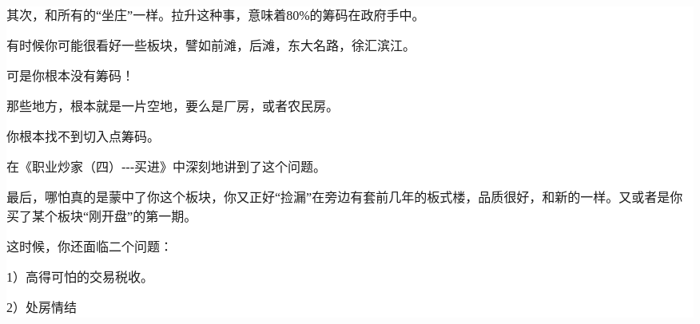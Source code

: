 </p>
<p style="line-height:150%">
<span style="font-size:16px;line-height:150%;font-family:楷体">
          其次，和所有的“坐庄”一样。拉升这种事，意味着80%的筹码在政府手中。
         </span>
</p>
<p style="line-height:150%">
<span style="font-size:16px;line-height:150%;font-family:楷体">
</span>
</p>
<p style="line-height:150%">
<span style="font-size:16px;line-height:150%;font-family:楷体">
          有时候你可能很看好一些板块，譬如前滩，后滩，东大名路，徐汇滨江。
         </span>
</p>
<p style="line-height:150%">
<span style="font-size:16px;line-height:150%;font-family:楷体">
          可是你根本没有筹码！
         </span>
</p>
<p style="line-height:150%">
<span style="font-size:16px;line-height:150%;font-family:楷体">
          那些地方，根本就是一片空地，要么是厂房，或者农民房。
         </span>
</p>
<p style="line-height:150%">
<span style="font-size:16px;line-height:150%;font-family:楷体">
          你根本找不到切入点筹码。
         </span>
</p>
<p style="line-height:150%">
<span style="font-size:16px;line-height:150%;font-family:楷体">
          在《职业炒家（四）---买进》中深刻地讲到了这个问题。
         </span>
</p>
<p style="line-height:150%">
<span style="font-size:16px;line-height:150%;font-family:楷体">
</span>
</p>
<p style="line-height:150%">
<span style="font-size:16px;line-height:150%;font-family:楷体">
</span>
</p>
<p style="line-height:150%">
<span style="font-size:16px;line-height:150%;font-family:楷体">
          最后，哪怕真的是蒙中了你这个板块，你又正好“捡漏”在旁边有套前几年的板式楼，品质很好，和新的一样。又或者是你买了某个板块“刚开盘”的第一期。
         </span>
</p>
<p style="line-height:150%">
<span style="font-size:16px;line-height:150%;font-family:楷体">
          这时候，你还面临二个问题：
         </span>
</p>
<p style="line-height:150%">
<span style="font-size:16px;line-height:150%;font-family:楷体">
          1）高得可怕的交易税收。
         </span>
</p>
<p style="line-height:150%">
<span style="font-size:16px;line-height:150%;font-family:楷体">
          2）处房情结
         </span>
</p>
<p style="line-height:150%">